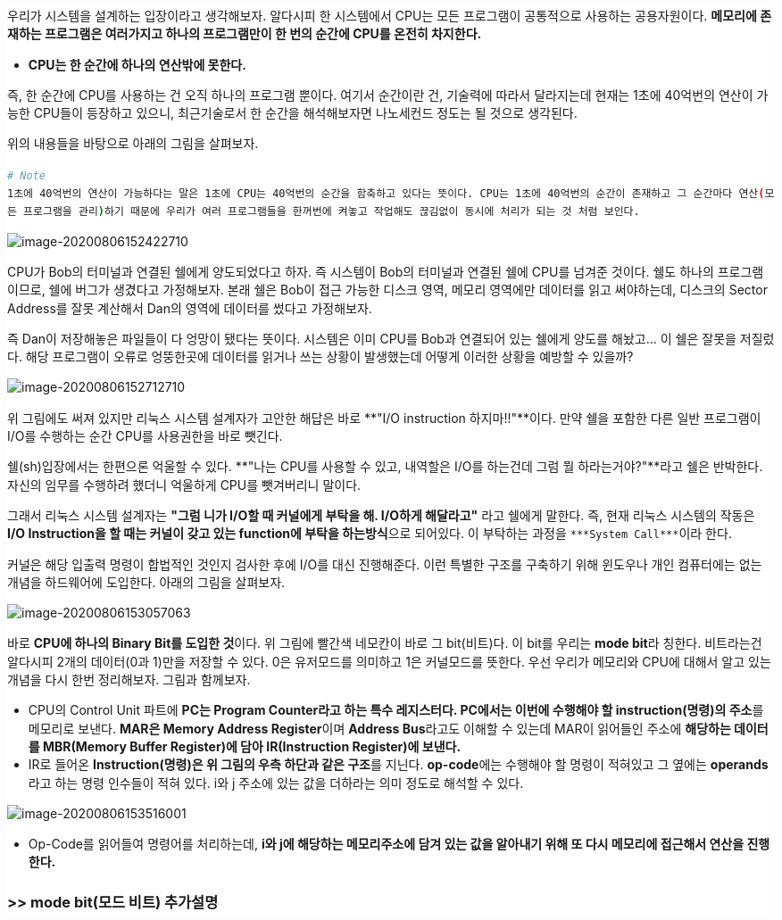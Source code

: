 우리가 시스템을 설계하는 입장이라고 생각해보자. 알다시피 한 시스템에서 CPU는 모든 프로그램이 공통적으로 사용하는 공용자원이다. **메모리에 존재하는 프로그램은 여러가지고 하나의 프로그램만이 한 번의 순간에 CPU를 온전히 차지한다.**

- **CPU는 한 순간에 하나의 연산밖에 못한다.**

즉, 한 순간에 CPU를 사용하는 건 오직 하나의 프로그램 뿐이다. 여기서 순간이란 건, 기술력에 따라서 달라지는데 현재는 1초에 40억번의 연산이 가능한 CPU들이 등장하고 있으니, 최근기술로서 한 순간을 해석해보자면 나노세컨드 정도는 될 것으로 생각된다.

위의 내용들을 바탕으로 아래의 그림을 살펴보자.

```bash
# Note
1초에 40억번의 연산이 가능하다는 말은 1초에 CPU는 40억번의 순간을 함축하고 있다는 뜻이다. CPU는 1초에 40억번의 순간이 존재하고 그 순간마다 연산(모든 프로그램을 관리)하기 때문에 우리가 여러 프로그램들을 한꺼번에 켜놓고 작업해도 끊김없이 동시에 처리가 되는 것 처럼 보인다.
```

![image-20200806152422710](https://user-images.githubusercontent.com/58545240/90211946-24c4e700-de2d-11ea-954b-78b29d3995c7.png)

CPU가 Bob의 터미널과 연결된 쉘에게 양도되었다고 하자. 즉 시스템이 Bob의 터미널과 연결된 쉘에 CPU를 넘겨준 것이다. 쉘도 하나의 프로그램이므로, 쉘에 버그가 생겼다고 가정해보자. 본래 쉘은 Bob이 접근 가능한 디스크 영역, 메모리 영역에만 데이터를 읽고 써야하는데, 디스크의 Sector Address를 잘못 계산해서 Dan의 영역에 데이터를 썼다고 가정해보자.

즉 Dan이 저장해놓은 파일들이 다 엉망이 됐다는 뜻이다. 시스템은 이미 CPU를 Bob과 연결되어 있는 쉘에게 양도를 해놨고... 이 쉘은 잘못을 저질렀다. 해당 프로그램이 오류로 엉뚱한곳에 데이터를 읽거나 쓰는 상황이 발생했는데 어떻게 이러한 상황을 예방할 수 있을까?

![image-20200806152712710](https://user-images.githubusercontent.com/58545240/90211983-3a3a1100-de2d-11ea-816b-6fe968ba238b.png)

위 그림에도 써져 있지만 리눅스 시스템 설계자가 고안한 해답은 바로 **"I/O instruction 하지마!!"**이다. 만약 쉘을 포함한 다른 일반 프로그램이 I/O를 수행하는 순간 CPU를 사용권한을 바로 뺏긴다.

쉘(sh)입장에서는 한편으론 억울할 수 있다. **"나는 CPU를 사용할 수 있고, 내역할은 I/O를 하는건데 그럼 뭘 하라는거야?"**라고 쉘은 반박한다. 자신의 임무를 수행하려 했더니 억울하게 CPU를 뺏겨버리니 말이다.

그래서 리눅스 시스템 설계자는 **"그럼 니가 I/O할 때 커널에게 부탁을 해. I/O하게 해달라고"** 라고 쉘에게 말한다. 즉, 현재 리눅스 시스템의 작동은 **I/O Instruction을 할 때는 커널이 갖고 있는 function에 부탁을 하는방식**으로 되어있다. 이 부탁하는 과정을 `***System Call***`이라 한다.

커널은 해당 입출력 명령이 합법적인 것인지 검사한 후에 I/O를 대신 진행해준다. 이런 특별한 구조를 구축하기 위해 윈도우나 개인 컴퓨터에는 없는 개념을 하드웨어에 도입한다. 아래의 그림을 살펴보자.

![image-20200806153057063](https://user-images.githubusercontent.com/58545240/90211992-3efec500-de2d-11ea-9043-bcd00b84e08d.png)

바로 **CPU에 하나의 Binary Bit를 도입한 것**이다. 위 그림에 빨간색 네모칸이 바로 그 bit(비트)다. 이 bit를 우리는 **mode bit**라 칭한다. 비트라는건 알다시피 2개의 데이터(0과 1)만을 저장할 수 있다. 0은 유저모드를 의미하고 1은 커널모드를 뜻한다. 우선 우리가 메모리와 CPU에 대해서 알고 있는 개념을 다시 한번 정리해보자. 그림과 함께보자.

- CPU의 Control Unit 파트에 **PC는 Program Counter라고 하는 특수 레지스터다. PC에서는 이번에 수행해야 할 instruction(명령)의 주소**를 메모리로 보낸다. **MAR은 Memory Address Register**이며 **Address Bus**라고도 이해할 수 있는데 MAR이 읽어들인 주소에 **해당하는 데이터를 MBR(Memory Buffer Register)에 담아 IR(Instruction Register)에 보낸다.**
- IR로 들어온 **Instruction(명령)은 위 그림의 우측 하단과 같은 구조**를 지닌다. **op-code**에는 수행해야 할 명령이 적혀있고 그 옆에는 **operands**라고 하는 명령 인수들이 적혀 있다. i와 j 주소에 있는 값을 더하라는 의미 정도로 해석할 수 있다.

![image-20200806153516001](https://user-images.githubusercontent.com/58545240/90212001-458d3c80-de2d-11ea-8fe5-d2ac9d36c192.png)

- Op-Code를 읽어들여 명령어를 처리하는데, **i와 j에 해당하는 메모리주소에 담겨 있는 값을 알아내기 위해 또 다시 메모리에 접근해서 연산을 진행한다.**

### >> mode bit(모드 비트) 추가설명

